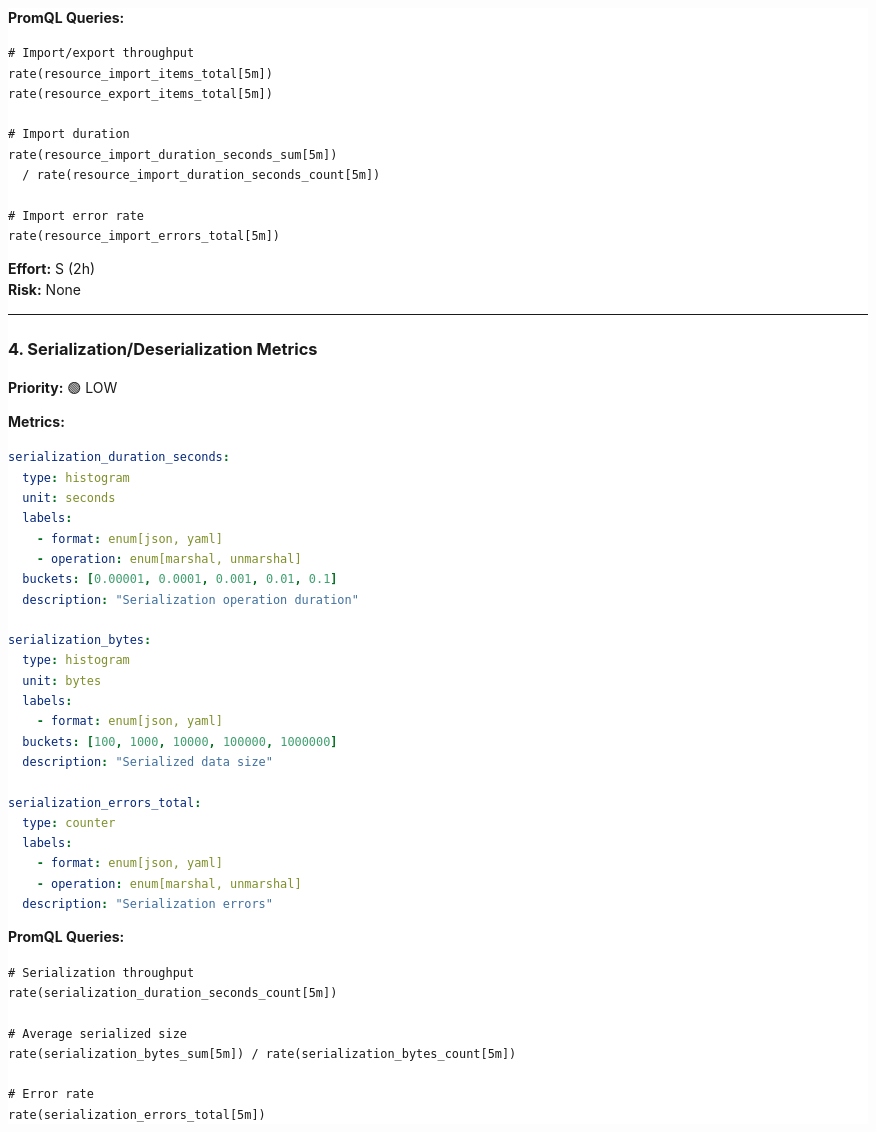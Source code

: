 **PromQL Queries:**

```promql
# Import/export throughput
rate(resource_import_items_total[5m])
rate(resource_export_items_total[5m])

# Import duration
rate(resource_import_duration_seconds_sum[5m])
  / rate(resource_import_duration_seconds_count[5m])

# Import error rate
rate(resource_import_errors_total[5m])
```

**Effort:** S (2h)  
**Risk:** None

---

### 4. Serialization/Deserialization Metrics

**Priority:** 🟢 LOW

**Metrics:**

```yaml
serialization_duration_seconds:
  type: histogram
  unit: seconds
  labels:
    - format: enum[json, yaml]
    - operation: enum[marshal, unmarshal]
  buckets: [0.00001, 0.0001, 0.001, 0.01, 0.1]
  description: "Serialization operation duration"

serialization_bytes:
  type: histogram
  unit: bytes
  labels:
    - format: enum[json, yaml]
  buckets: [100, 1000, 10000, 100000, 1000000]
  description: "Serialized data size"

serialization_errors_total:
  type: counter
  labels:
    - format: enum[json, yaml]
    - operation: enum[marshal, unmarshal]
  description: "Serialization errors"
```

**PromQL Queries:**

```promql
# Serialization throughput
rate(serialization_duration_seconds_count[5m])

# Average serialized size
rate(serialization_bytes_sum[5m]) / rate(serialization_bytes_count[5m])

# Error rate
rate(serialization_errors_total[5m])
```
